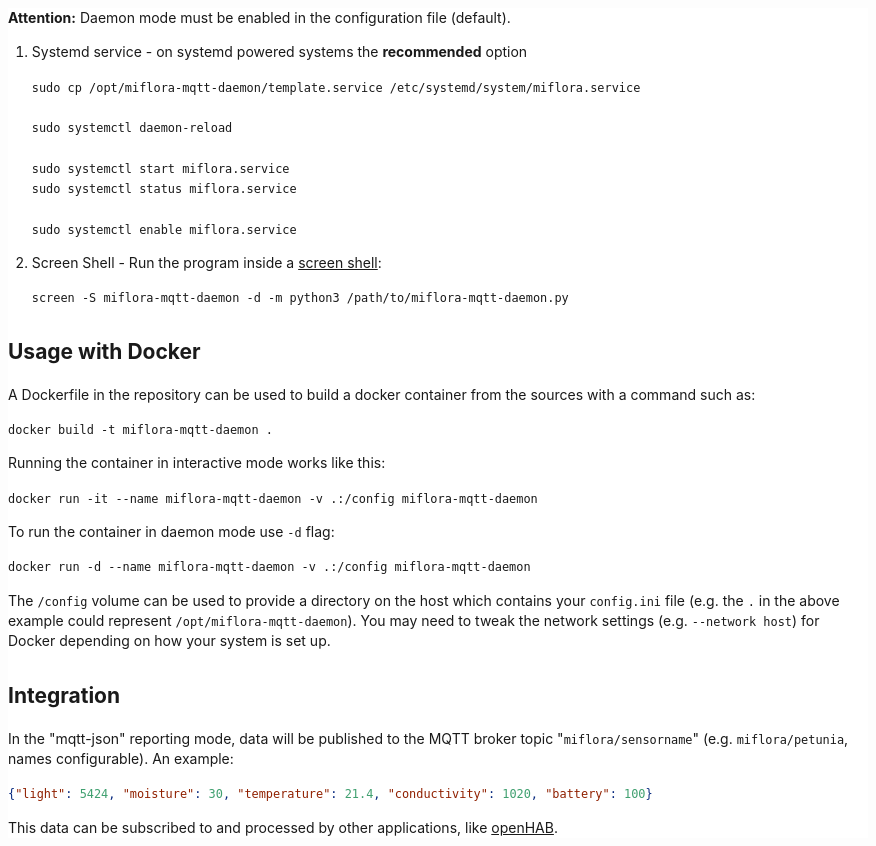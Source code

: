 **Attention:** Daemon mode must be enabled in the configuration file (default).

1. Systemd service - on systemd powered systems the **recommended** option
   
   ```shell
   sudo cp /opt/miflora-mqtt-daemon/template.service /etc/systemd/system/miflora.service

   sudo systemctl daemon-reload

   sudo systemctl start miflora.service
   sudo systemctl status miflora.service

   sudo systemctl enable miflora.service
   ```

1. Screen Shell - Run the program inside a [screen shell](https://www.howtoforge.com/linux_screen):
   
   ```shell
   screen -S miflora-mqtt-daemon -d -m python3 /path/to/miflora-mqtt-daemon.py
   ```

## Usage with Docker

A Dockerfile in the repository can be used to build a docker container from the sources with a command such as:

```shell
docker build -t miflora-mqtt-daemon .
```

Running the container in interactive mode works like this:

```shell
docker run -it --name miflora-mqtt-daemon -v .:/config miflora-mqtt-daemon
```

To run the container in daemon mode use `-d` flag:

```shell
docker run -d --name miflora-mqtt-daemon -v .:/config miflora-mqtt-daemon
```

The `/config` volume can be used to provide a directory on the host which contains your `config.ini` file (e.g. the `.` in the above example could represent `/opt/miflora-mqtt-daemon`).
You may need to tweak the network settings (e.g. `--network host`) for Docker depending on how your system is set up.

## Integration

In the "mqtt-json" reporting mode, data will be published to the MQTT broker topic "`miflora/sensorname`" (e.g. `miflora/petunia`, names configurable).
An example:

```json
{"light": 5424, "moisture": 30, "temperature": 21.4, "conductivity": 1020, "battery": 100}
```

This data can be subscribed to and processed by other applications, like [openHAB](https://openhab.org).
